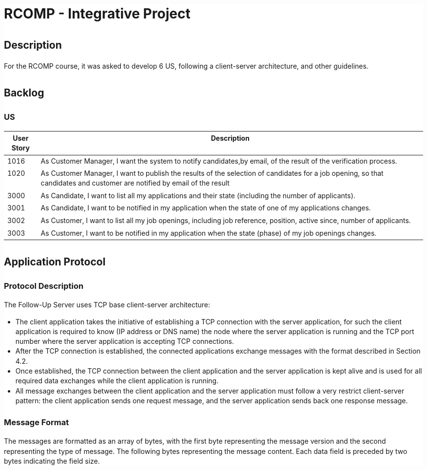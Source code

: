 # RCOMP - Integrative Project

## Description

For the RCOMP course, it was asked to develop 6 US, following a client-server architecture, and other guidelines.

## Backlog
### US

| User Story | Description                                                                                                                                                              |
|------------|--------------------------------------------------------------------------------------------------------------------------------------------------------------------------|
| 1016       | As Customer Manager, I want the system to notify candidates,by email, of the result of the verification process.                                                         |
| 1020       | As Customer Manager, I want to publish the results of the selection of candidates for a job opening, so that candidates and customer are notified by email of the result |
| 3000       | As Candidate, I want to list all my applications and their state (including the number of applicants).                                                                   |
| 3001       | As Candidate, I want to be notified in my application when the state of one of my applications changes.                                                                  |
| 3002       | As Customer, I want to list all my job openings, including job reference, position, active since, number of applicants.                                                  |
| 3003       | As Customer, I want to be notified in my application when the state (phase) of my job openings changes.                                                                  |

## Application Protocol

### Protocol Description

The Follow-Up Server uses TCP base client-server architecture:

- The client application takes the initiative of establishing a TCP connection with the server
application, for such the client application is required to know (IP address or DNS name) the node
where the server application is running and the TCP port number where the server application is
accepting TCP connections.
- After the TCP connection is established, the connected applications exchange messages with the
format described in Section 4.2.
- Once established, the TCP connection between the client application and the server application is
kept alive and is used for all required data exchanges while the client application is running.
- All message exchanges between the client application and the server application must follow a
very restrict client-server pattern: the client application sends one request message, and the server
application sends back one response message.

### Message Format

The messages are formatted as an array of bytes, with the first byte representing the message version and the second representing the type of message.
 The following bytes representing the message content. Each data field is preceded by two bytes indicating the field size.

